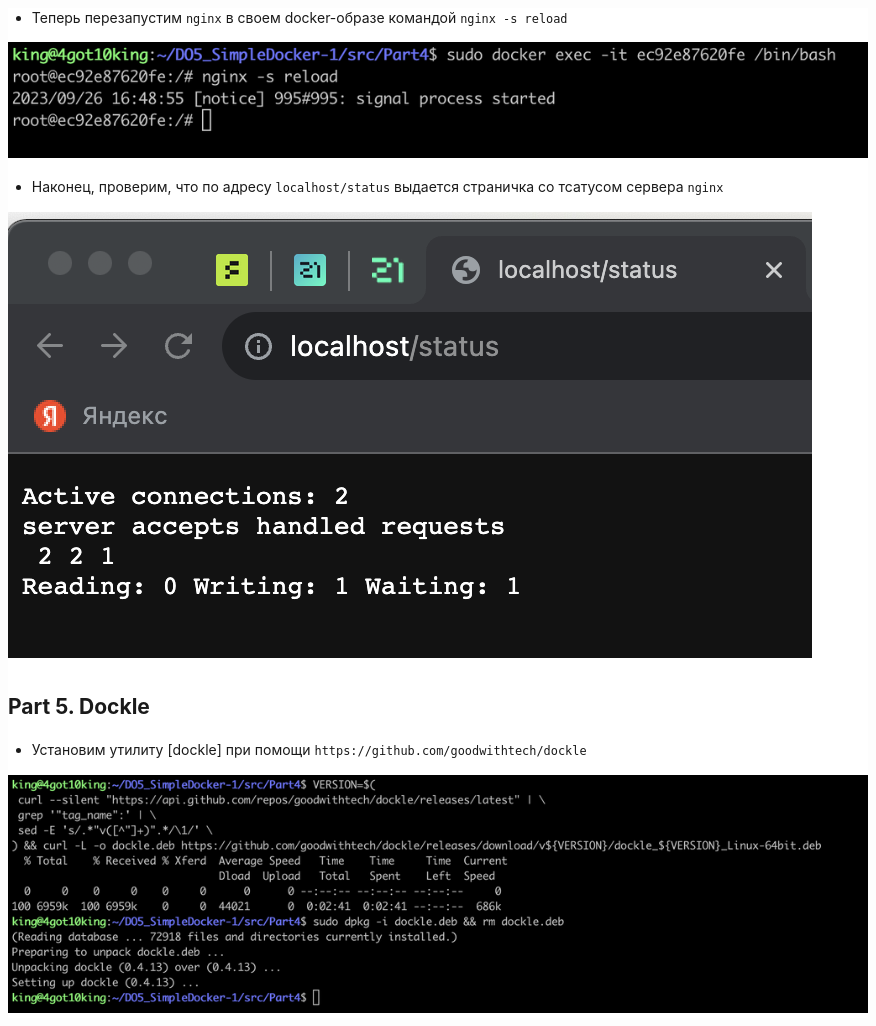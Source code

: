 + Теперь перезапустим `nginx` в своем docker-образе командой `nginx -s reload`

![40.png](Screenshots/40.png)

+ Наконец, проверим, что по адресу `localhost/status` выдается страничка со тсатусом сервера `nginx`

![41.png](Screenshots/41.png)

## Part 5. Dockle <a name="Part 5. Dockle"></a>

+ Установим утилиту [dockle] при помощи `https://github.com/goodwithtech/dockle`

![42.png](Screenshots/42.png)

